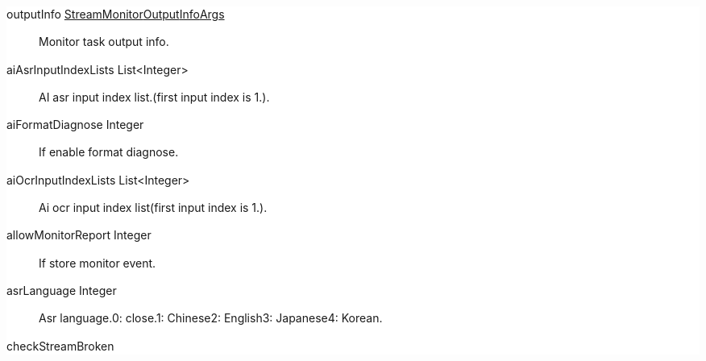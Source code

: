 <a data-swiftype-name="resource-property" data-swiftype-type="text" href="#outputinfo_java" style="color: inherit; text-decoration: inherit;">output<wbr>Info</a>
</span>
        <span class="property-indicator"></span>
        <span class="property-type"><a href="#streammonitoroutputinfo">Stream<wbr>Monitor<wbr>Output<wbr>Info<wbr>Args</a></span>
    </dt>
    <dd><p>Monitor task output info.</p>
</dd><dt class="property-optional"
            title="Optional">
        <span id="aiasrinputindexlists_java">
<a data-swiftype-name="resource-property" data-swiftype-type="text" href="#aiasrinputindexlists_java" style="color: inherit; text-decoration: inherit;">ai<wbr>Asr<wbr>Input<wbr>Index<wbr>Lists</a>
</span>
        <span class="property-indicator"></span>
        <span class="property-type">List&lt;Integer&gt;</span>
    </dt>
    <dd><p>AI asr input index list.(first input index is 1.).</p>
</dd><dt class="property-optional"
            title="Optional">
        <span id="aiformatdiagnose_java">
<a data-swiftype-name="resource-property" data-swiftype-type="text" href="#aiformatdiagnose_java" style="color: inherit; text-decoration: inherit;">ai<wbr>Format<wbr>Diagnose</a>
</span>
        <span class="property-indicator"></span>
        <span class="property-type">Integer</span>
    </dt>
    <dd><p>If enable format diagnose.</p>
</dd><dt class="property-optional"
            title="Optional">
        <span id="aiocrinputindexlists_java">
<a data-swiftype-name="resource-property" data-swiftype-type="text" href="#aiocrinputindexlists_java" style="color: inherit; text-decoration: inherit;">ai<wbr>Ocr<wbr>Input<wbr>Index<wbr>Lists</a>
</span>
        <span class="property-indicator"></span>
        <span class="property-type">List&lt;Integer&gt;</span>
    </dt>
    <dd><p>Ai ocr input index list(first input index is 1.).</p>
</dd><dt class="property-optional"
            title="Optional">
        <span id="allowmonitorreport_java">
<a data-swiftype-name="resource-property" data-swiftype-type="text" href="#allowmonitorreport_java" style="color: inherit; text-decoration: inherit;">allow<wbr>Monitor<wbr>Report</a>
</span>
        <span class="property-indicator"></span>
        <span class="property-type">Integer</span>
    </dt>
    <dd><p>If store monitor event.</p>
</dd><dt class="property-optional"
            title="Optional">
        <span id="asrlanguage_java">
<a data-swiftype-name="resource-property" data-swiftype-type="text" href="#asrlanguage_java" style="color: inherit; text-decoration: inherit;">asr<wbr>Language</a>
</span>
        <span class="property-indicator"></span>
        <span class="property-type">Integer</span>
    </dt>
    <dd><p>Asr language.0: close.1: Chinese2: English3: Japanese4: Korean.</p>
</dd><dt class="property-optional"
            title="Optional">
        <span id="checkstreambroken_java">
<a data-swiftype-name="resource-property" data-swiftype-type="text" href="#checkstreambroken_java" style="color: inherit; text-decoration: inherit;">check<wbr>Stream<wbr>Broken</a>
</span>